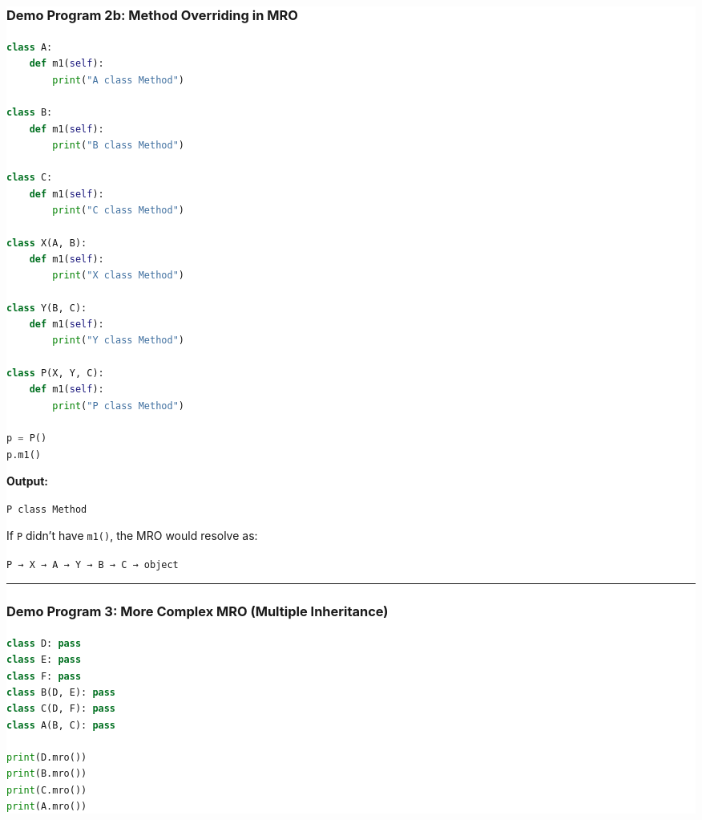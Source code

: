
### **Demo Program 2b: Method Overriding in MRO**

```python
class A:
    def m1(self):
        print("A class Method")

class B:
    def m1(self):
        print("B class Method")

class C:
    def m1(self):
        print("C class Method")

class X(A, B):
    def m1(self):
        print("X class Method")

class Y(B, C):
    def m1(self):
        print("Y class Method")

class P(X, Y, C):
    def m1(self):
        print("P class Method")

p = P()
p.m1()
```

**Output:**

```
P class Method
```

If `P` didn’t have `m1()`, the MRO would resolve as:

```
P → X → A → Y → B → C → object
```

---

### **Demo Program 3: More Complex MRO (Multiple Inheritance)**

```python
class D: pass
class E: pass
class F: pass
class B(D, E): pass
class C(D, F): pass
class A(B, C): pass

print(D.mro())
print(B.mro())
print(C.mro())
print(A.mro())
```
